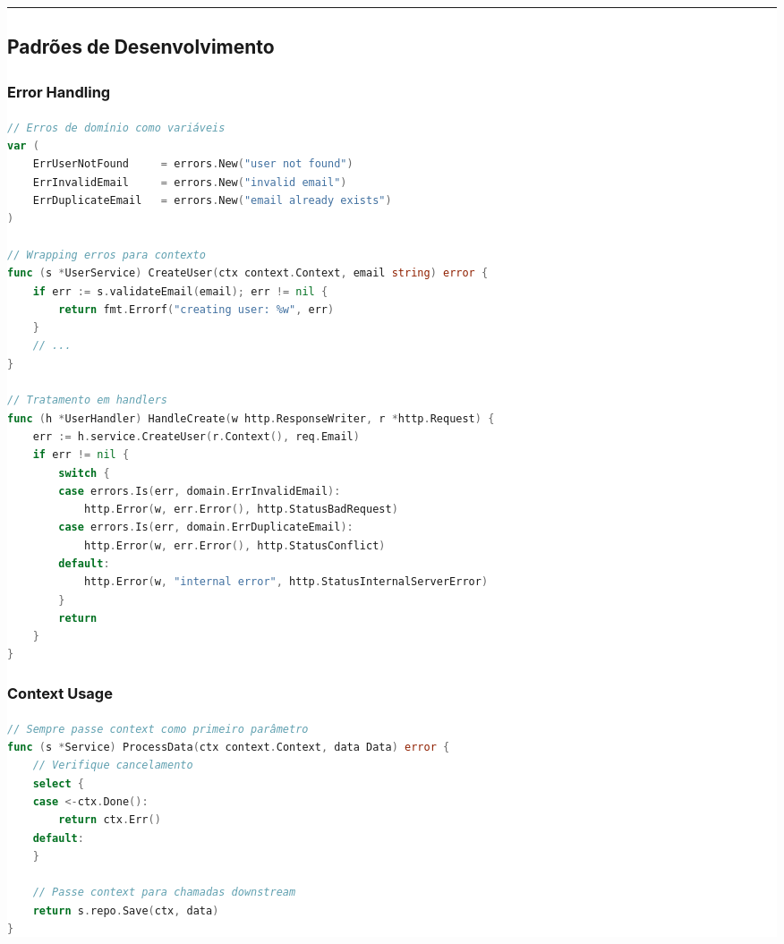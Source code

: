 
---

## Padrões de Desenvolvimento

### Error Handling

```go
// Erros de domínio como variáveis
var (
    ErrUserNotFound     = errors.New("user not found")
    ErrInvalidEmail     = errors.New("invalid email")
    ErrDuplicateEmail   = errors.New("email already exists")
)

// Wrapping erros para contexto
func (s *UserService) CreateUser(ctx context.Context, email string) error {
    if err := s.validateEmail(email); err != nil {
        return fmt.Errorf("creating user: %w", err)
    }
    // ...
}

// Tratamento em handlers
func (h *UserHandler) HandleCreate(w http.ResponseWriter, r *http.Request) {
    err := h.service.CreateUser(r.Context(), req.Email)
    if err != nil {
        switch {
        case errors.Is(err, domain.ErrInvalidEmail):
            http.Error(w, err.Error(), http.StatusBadRequest)
        case errors.Is(err, domain.ErrDuplicateEmail):
            http.Error(w, err.Error(), http.StatusConflict)
        default:
            http.Error(w, "internal error", http.StatusInternalServerError)
        }
        return
    }
}
```

### Context Usage

```go
// Sempre passe context como primeiro parâmetro
func (s *Service) ProcessData(ctx context.Context, data Data) error {
    // Verifique cancelamento
    select {
    case <-ctx.Done():
        return ctx.Err()
    default:
    }
    
    // Passe context para chamadas downstream
    return s.repo.Save(ctx, data)
}
```
